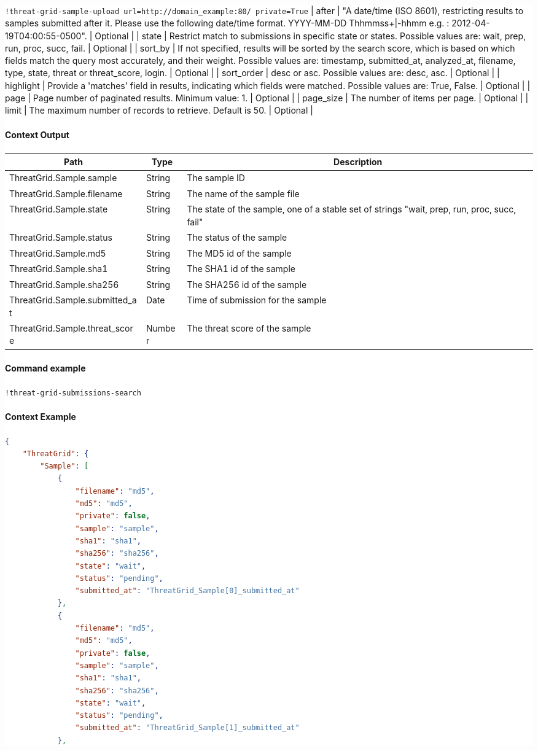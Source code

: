 ```!threat-grid-sample-upload url=http://domain_example:80/ private=True```
| after | "A date/time (ISO 8601), restricting results to samples submitted after it. Please use the following date/time format. YYYY-MM-DD Thhmmss+\|-hhmm e.g. : 2012-04-19T04:00:55-0500". | Optional |
| state | Restrict match to submissions in specific state or states. Possible values are: wait, prep, run, proc, succ, fail. | Optional |
| sort_by | If not specified, results will be sorted by the search score, which is based on which fields match the query most accurately, and their weight. Possible values are: timestamp, submitted_at, analyzed_at, filename, type, state, threat or threat_score, login. | Optional |
| sort_order | desc or asc. Possible values are: desc, asc. | Optional |
| highlight | Provide a 'matches' field in results, indicating which fields were matched. Possible values are: True, False. | Optional |
| page | Page number of paginated results. Minimum value: 1. | Optional |
| page_size | The number of items per page. | Optional |
| limit | The maximum number of records to retrieve. Default is 50. | Optional |


#### Context Output

| **Path** | **Type** | **Description** |
| --- | --- | --- |
| ThreatGrid.Sample.sample | String | The sample ID |
| ThreatGrid.Sample.filename | String | The name of the sample file |
| ThreatGrid.Sample.state | String | The state of the sample, one of a stable set of strings "wait, prep, run, proc, succ, fail" |
| ThreatGrid.Sample.status | String | The status of the sample |
| ThreatGrid.Sample.md5 | String | The MD5 id of the sample |
| ThreatGrid.Sample.sha1 | String | The SHA1 id of the sample |
| ThreatGrid.Sample.sha256 | String | The SHA256 id of the sample |
| ThreatGrid.Sample.submitted_at | Date | Time of submission for the sample |
| ThreatGrid.Sample.threat_score | Number | The threat score of the sample |

#### Command example

```!threat-grid-submissions-search```

#### Context Example

```json
{
    "ThreatGrid": {
        "Sample": [
            {
                "filename": "md5",
                "md5": "md5",
                "private": false,
                "sample": "sample",
                "sha1": "sha1",
                "sha256": "sha256",
                "state": "wait",
                "status": "pending",
                "submitted_at": "ThreatGrid_Sample[0]_submitted_at"
            },
            {
                "filename": "md5",
                "md5": "md5",
                "private": false,
                "sample": "sample",
                "sha1": "sha1",
                "sha256": "sha256",
                "state": "wait",
                "status": "pending",
                "submitted_at": "ThreatGrid_Sample[1]_submitted_at"
            },
```